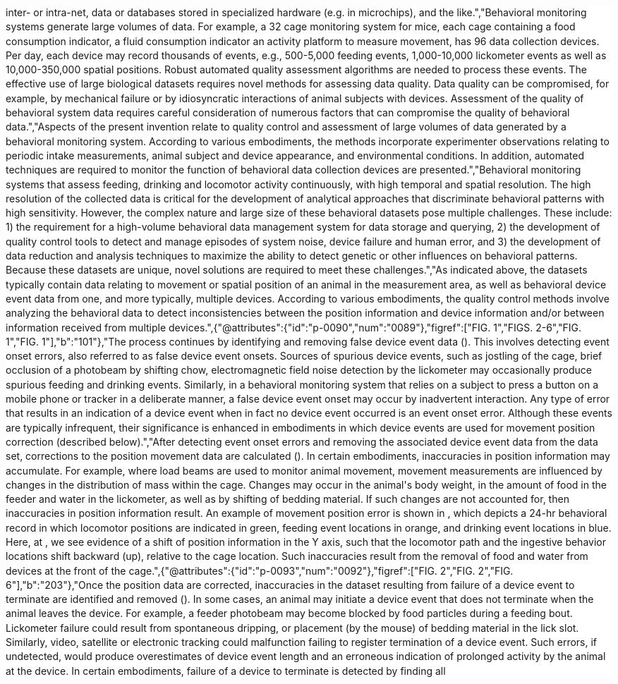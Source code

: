 inter- or intra-net, data or databases stored in specialized hardware (e.g. in microchips), and the like.","Behavioral monitoring systems generate large volumes of data. For example, a 32 cage monitoring system for mice, each cage containing a food consumption indicator, a fluid consumption indicator an activity platform to measure movement, has 96 data collection devices. Per day, each device may record thousands of events, e.g., 500-5,000 feeding events, 1,000-10,000 lickometer events as well as 10,000-350,000 spatial positions. Robust automated quality assessment algorithms are needed to process these events. The effective use of large biological datasets requires novel methods for assessing data quality. Data quality can be compromised, for example, by mechanical failure or by idiosyncratic interactions of animal subjects with devices. Assessment of the quality of behavioral system data requires careful consideration of numerous factors that can compromise the quality of behavioral data.","Aspects of the present invention relate to quality control and assessment of large volumes of data generated by a behavioral monitoring system. According to various embodiments, the methods incorporate experimenter observations relating to periodic intake measurements, animal subject and device appearance, and environmental conditions. In addition, automated techniques are required to monitor the function of behavioral data collection devices are presented.","Behavioral monitoring systems that assess feeding, drinking and locomotor activity continuously, with high temporal and spatial resolution. The high resolution of the collected data is critical for the development of analytical approaches that discriminate behavioral patterns with high sensitivity. However, the complex nature and large size of these behavioral datasets pose multiple challenges. These include: 1) the requirement for a high-volume behavioral data management system for data storage and querying, 2) the development of quality control tools to detect and manage episodes of system noise, device failure and human error, and 3) the development of data reduction and analysis techniques to maximize the ability to detect genetic or other influences on behavioral patterns. Because these datasets are unique, novel solutions are required to meet these challenges.","As indicated above, the datasets typically contain data relating to movement or spatial position of an animal in the measurement area, as well as behavioral device event data from one, and more typically, multiple devices. According to various embodiments, the quality control methods involve analyzing the behavioral data to detect inconsistencies between the position information and device information and\/or between information received from multiple devices.",{"@attributes":{"id":"p-0090","num":"0089"},"figref":["FIG. 1","FIGS. 2-6","FIG. 1","FIG. 1"],"b":"101"},"The process continues by identifying and removing false device event data (). This involves detecting event onset errors, also referred to as false device event onsets. Sources of spurious device events, such as jostling of the cage, brief occlusion of a photobeam by shifting chow, electromagnetic field noise detection by the lickometer may occasionally produce spurious feeding and drinking events. Similarly, in a behavioral monitoring system that relies on a subject to press a button on a mobile phone or tracker in a deliberate manner, a false device event onset may occur by inadvertent interaction. Any type of error that results in an indication of a device event when in fact no device event occurred is an event onset error. Although these events are typically infrequent, their significance is enhanced in embodiments in which device events are used for movement position correction (described below).","After detecting event onset errors and removing the associated device event data from the data set, corrections to the position movement data are calculated (). In certain embodiments, inaccuracies in position information may accumulate. For example, where load beams are used to monitor animal movement, movement measurements are influenced by changes in the distribution of mass within the cage. Changes may occur in the animal's body weight, in the amount of food in the feeder and water in the lickometer, as well as by shifting of bedding material. If such changes are not accounted for, then inaccuracies in position information result. An example of movement position error is shown in , which depicts a 24-hr behavioral record in which locomotor positions are indicated in green, feeding event locations in orange, and drinking event locations in blue. Here, at , we see evidence of a shift of position information in the Y axis, such that the locomotor path and the ingestive behavior locations shift backward (up), relative to the cage location. Such inaccuracies result from the removal of food and water from devices at the front of the cage.",{"@attributes":{"id":"p-0093","num":"0092"},"figref":["FIG. 2","FIG. 2","FIG. 6"],"b":"203"},"Once the position data are corrected, inaccuracies in the dataset resulting from failure of a device event to terminate are identified and removed (). In some cases, an animal may initiate a device event that does not terminate when the animal leaves the device. For example, a feeder photobeam may become blocked by food particles during a feeding bout. Lickometer failure could result from spontaneous dripping, or placement (by the mouse) of bedding material in the lick slot. Similarly, video, satellite or electronic tracking could malfunction failing to register termination of a device event. Such errors, if undetected, would produce overestimates of device event length and an erroneous indication of prolonged activity by the animal at the device. In certain embodiments, failure of a device to terminate is detected by finding all